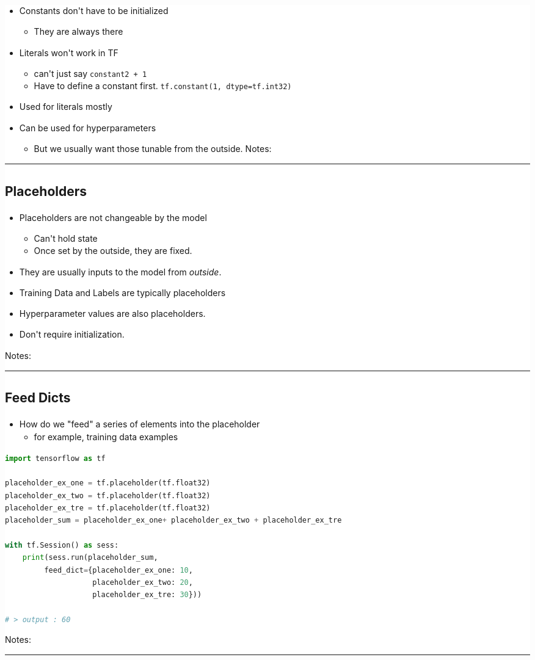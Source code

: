  * Constants don't have to be initialized
   - They are always there
   
 * Literals won't work in TF
   - can't just say `constant2 + 1`
   - Have to define a constant first. `tf.constant(1, dtype=tf.int32)`
       
 * Used for literals mostly
 
 * Can be used for hyperparameters
   - But we usually want those tunable from the outside.
Notes: 

---
## Placeholders

  * Placeholders are not changeable by the model
    - Can't hold state
    - Once set by the outside, they are fixed.
    
  * They are usually inputs to the model from *outside*.
  
  * Training Data and Labels are typically placeholders
  
  * Hyperparameter values are also placeholders.
  
  * Don't require initialization.

Notes: 

---
## Feed Dicts
  * How do we "feed" a series of elements into the placeholder
    - for example, training data examples

```python
import tensorflow as tf

placeholder_ex_one = tf.placeholder(tf.float32)
placeholder_ex_two = tf.placeholder(tf.float32)
placeholder_ex_tre = tf.placeholder(tf.float32)
placeholder_sum = placeholder_ex_one+ placeholder_ex_two + placeholder_ex_tre

with tf.Session() as sess: 
    print(sess.run(placeholder_sum, 
         feed_dict={placeholder_ex_one: 10,
                    placeholder_ex_two: 20,
                    placeholder_ex_tre: 30}))

# > output : 60
```




Notes: 

---